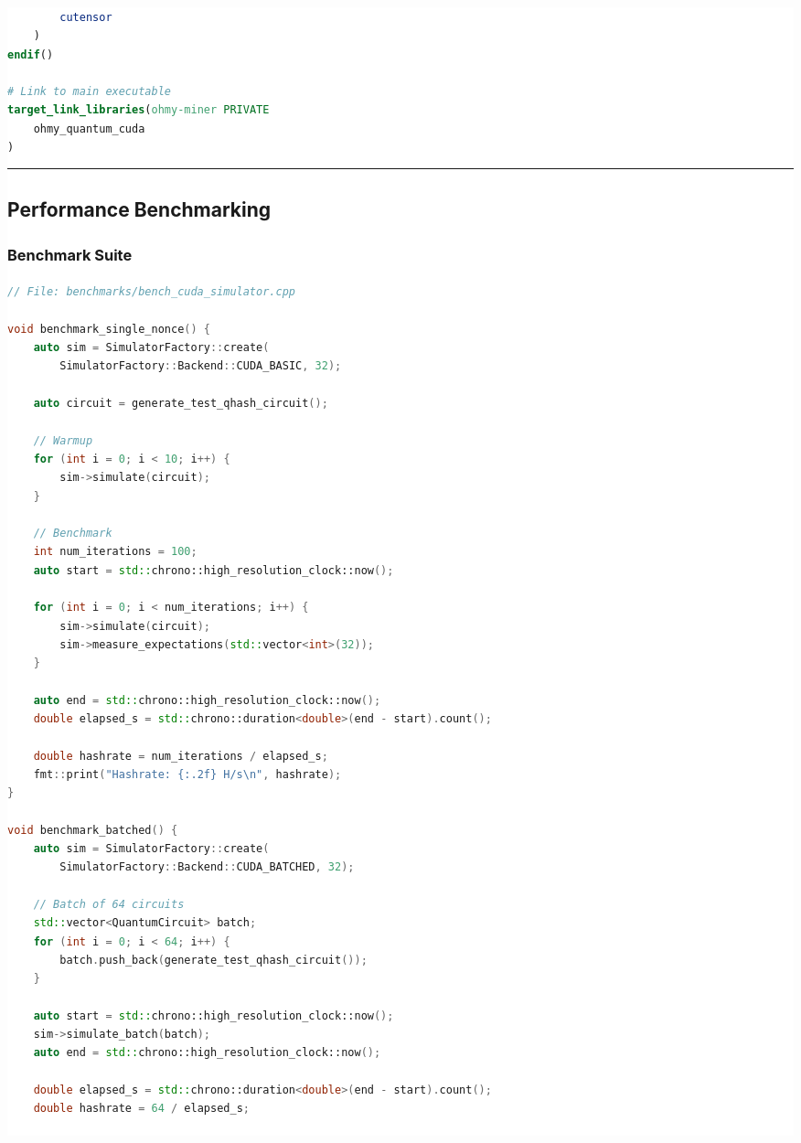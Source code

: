 ```cmake
        cutensor
    )
endif()

# Link to main executable
target_link_libraries(ohmy-miner PRIVATE
    ohmy_quantum_cuda
)
```

---

## Performance Benchmarking

### Benchmark Suite

```cpp
// File: benchmarks/bench_cuda_simulator.cpp

void benchmark_single_nonce() {
    auto sim = SimulatorFactory::create(
        SimulatorFactory::Backend::CUDA_BASIC, 32);
    
    auto circuit = generate_test_qhash_circuit();
    
    // Warmup
    for (int i = 0; i < 10; i++) {
        sim->simulate(circuit);
    }
    
    // Benchmark
    int num_iterations = 100;
    auto start = std::chrono::high_resolution_clock::now();
    
    for (int i = 0; i < num_iterations; i++) {
        sim->simulate(circuit);
        sim->measure_expectations(std::vector<int>(32));
    }
    
    auto end = std::chrono::high_resolution_clock::now();
    double elapsed_s = std::chrono::duration<double>(end - start).count();
    
    double hashrate = num_iterations / elapsed_s;
    fmt::print("Hashrate: {:.2f} H/s\n", hashrate);
}

void benchmark_batched() {
    auto sim = SimulatorFactory::create(
        SimulatorFactory::Backend::CUDA_BATCHED, 32);
    
    // Batch of 64 circuits
    std::vector<QuantumCircuit> batch;
    for (int i = 0; i < 64; i++) {
        batch.push_back(generate_test_qhash_circuit());
    }
    
    auto start = std::chrono::high_resolution_clock::now();
    sim->simulate_batch(batch);
    auto end = std::chrono::high_resolution_clock::now();
    
    double elapsed_s = std::chrono::duration<double>(end - start).count();
    double hashrate = 64 / elapsed_s;
    
```